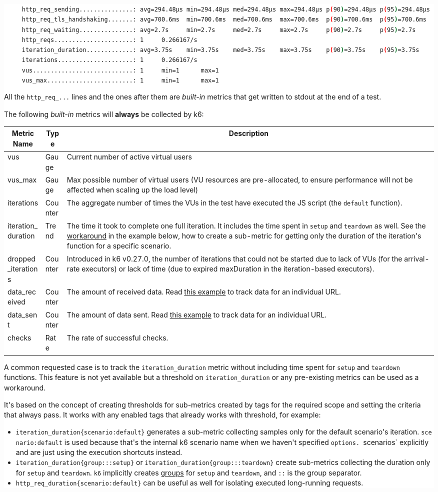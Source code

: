 ```bash
     http_req_sending...............: avg=294.48µs min=294.48µs med=294.48µs max=294.48µs p(90)=294.48µs p(95)=294.48µs
     http_req_tls_handshaking.......: avg=700.6ms  min=700.6ms  med=700.6ms  max=700.6ms  p(90)=700.6ms  p(95)=700.6ms
     http_req_waiting...............: avg=2.7s     min=2.7s     med=2.7s     max=2.7s     p(90)=2.7s     p(95)=2.7s
     http_reqs......................: 1     0.266167/s
     iteration_duration.............: avg=3.75s    min=3.75s    med=3.75s    max=3.75s    p(90)=3.75s    p(95)=3.75s
     iterations.....................: 1     0.266167/s
     vus............................: 1     min=1      max=1
     vus_max........................: 1     min=1      max=1
```

</CodeGroup>

All the `http_req_...` lines and the ones after them are _built-in_ metrics that get written to stdout at the end of a test.

The following _built-in_ metrics will **always** be collected by k6:

| Metric Name | Type | Description |
| ----------- | ---- | ----------- |
| vus                | Gauge   | Current number of active virtual users |
| vus_max            | Gauge   | Max possible number of virtual users (VU resources are pre-allocated, to ensure performance will not be affected when scaling up the load level) |
| iterations         | Counter | The aggregate number of times the VUs in the test have executed the JS script (the `default` function). |
| iteration_duration | Trend   | The time it took to complete one full iteration. It includes the time spent in `setup` and `teardown` as well. See the [workaround](#workaround-to-calculate-iteration_duration-metric-only-for-a-scenario) in the example below, how to create a sub-metric for getting only the duration of the iteration's function for a specific scenario. |
| dropped_iterations | Counter | Introduced in k6 v0.27.0, the number of iterations that could not be started due to lack of VUs (for the arrival-rate executors) or lack of time (due to expired maxDuration in the iteration-based executors). |
| data_received      | Counter | The amount of received data. Read [this example](/examples/track-transmitted-data-per-url) to track data for an individual URL. |
| data_sent          | Counter | The amount of data sent. Read [this example](/examples/track-transmitted-data-per-url) to track data for an individual URL. |
| checks             | Rate    | The rate of successful checks. |

<Collapsible title="Workaround to calculate iteration_duration metric only for a scenario" tag="h2">

A common requested case is to track the `iteration_duration` metric without including time spent for `setup` and `teardown` functions.
This feature is not yet available but a threshold on `iteration_duration` or any pre-existing metrics can be used as a workaround.

It's based on the concept of creating thresholds for sub-metrics created by tags for the required scope and setting the criteria that always pass. It works with any enabled tags that already works with threshold, for example:
* `iteration_duration{scenario:default}` generates a sub-metric collecting samples only for the default scenario's iteration. `scenario:default` is used because that's the internal k6 scenario name when we haven't specified `options. `scenarios` explicitly and are just using the execution shortcuts instead.
* `iteration_duration{group:::setup}` or `iteration_duration{group:::teardown}` create sub-metrics collecting the duration only for `setup` and `teardown`. `k6` implicitly creates [groups](/using-k6/tags-and-groups#groups) for `setup` and `teardown`, and `::` is the group separator.
* `http_req_duration{scenario:default}` can be useful as well for isolating executed long-running requests.
